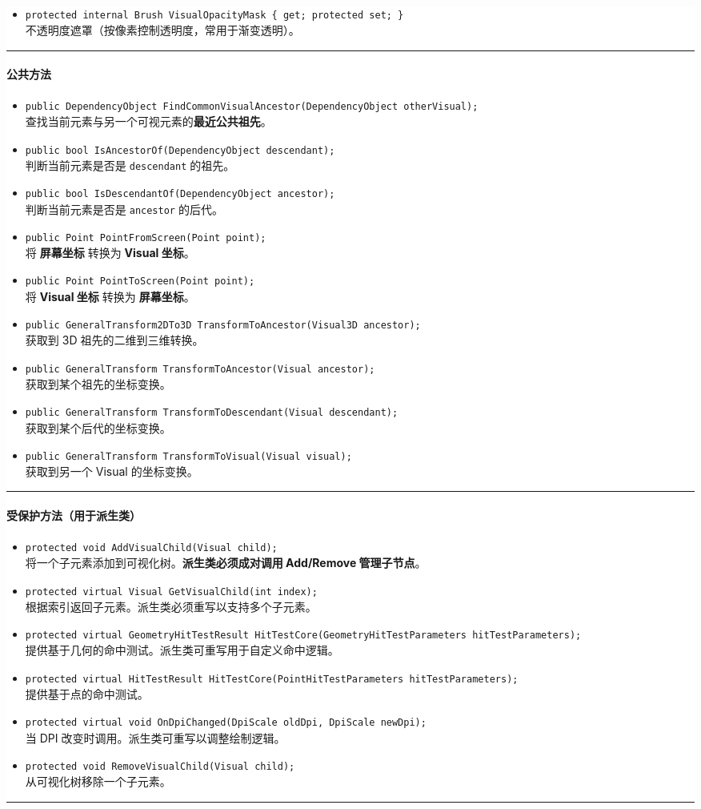 - `protected internal Brush VisualOpacityMask { get; protected set; }`  
  不透明度遮罩（按像素控制透明度，常用于渐变透明）。

---

#### 公共方法

- `public DependencyObject FindCommonVisualAncestor(DependencyObject otherVisual);`  
  查找当前元素与另一个可视元素的**最近公共祖先**。

- `public bool IsAncestorOf(DependencyObject descendant);`  
  判断当前元素是否是 `descendant` 的祖先。

- `public bool IsDescendantOf(DependencyObject ancestor);`  
  判断当前元素是否是 `ancestor` 的后代。

- `public Point PointFromScreen(Point point);`  
  将 **屏幕坐标** 转换为 **Visual 坐标**。

- `public Point PointToScreen(Point point);`  
  将 **Visual 坐标** 转换为 **屏幕坐标**。

- `public GeneralTransform2DTo3D TransformToAncestor(Visual3D ancestor);`  
  获取到 3D 祖先的二维到三维转换。

- `public GeneralTransform TransformToAncestor(Visual ancestor);`  
  获取到某个祖先的坐标变换。

- `public GeneralTransform TransformToDescendant(Visual descendant);`  
  获取到某个后代的坐标变换。

- `public GeneralTransform TransformToVisual(Visual visual);`  
  获取到另一个 Visual 的坐标变换。

---

#### 受保护方法（用于派生类）

- `protected void AddVisualChild(Visual child);`  
  将一个子元素添加到可视化树。**派生类必须成对调用 Add/Remove 管理子节点**。

- `protected virtual Visual GetVisualChild(int index);`  
  根据索引返回子元素。派生类必须重写以支持多个子元素。

- `protected virtual GeometryHitTestResult HitTestCore(GeometryHitTestParameters hitTestParameters);`  
  提供基于几何的命中测试。派生类可重写用于自定义命中逻辑。

- `protected virtual HitTestResult HitTestCore(PointHitTestParameters hitTestParameters);`  
  提供基于点的命中测试。

- `protected virtual void OnDpiChanged(DpiScale oldDpi, DpiScale newDpi);`  
  当 DPI 改变时调用。派生类可重写以调整绘制逻辑。

- `protected void RemoveVisualChild(Visual child);`  
  从可视化树移除一个子元素。

---
